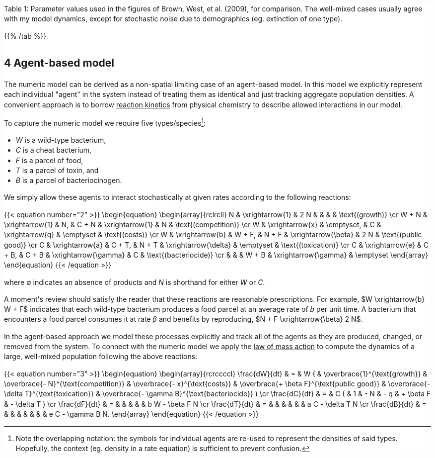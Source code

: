 Table 1: Parameter values used in the figures of Brown, West, et al. (2009), for comparison.  The well-mixed cases usually agree with my model dynamics, except for stochastic noise due to demographics (eg. extinction of one type).

{{% /tab %}}
</div>


## 4 Agent-based model 

The numeric model can be derived as a non-spatial limiting case of an agent-based model.  In this model we explicitly represent each individual "agent" in the system instead of treating them as identical and just tracking aggregate population densities.  A convenient approach is to borrow [reaction kinetics](https://en.wikipedia.org/wiki/Chemical_kinetics) from physical chemistry to describe allowed interactions in our model.  

To capture the numeric model we require five types/species[^2]:
  * $W$ is a wild-type bacterium,
  * $C$ is a cheat bacterium,
  * $F$ is a parcel of food,
  * $T$ is a parcel of toxin, and
  * $B$ is a parcel of bacteriocinogen.

[^2]: Note the overlapping notation: the symbols for individual agents are re-used to represent the densities of said types.  Hopefully, the context (eg. density in a rate equation) is sufficient to prevent confusion.

We simply allow these agents to interact stochastically at given rates according to the following reactions:

{{< equation number="2" >}}
\begin{equation}
\begin{array}{rclrcll}
  N & \xrightarrow{1} & 2 N & & & & \text{(growth)} \cr
  W + N & \xrightarrow{1} & N, & C + N & \xrightarrow{1} & N & \text{(competition)} \cr
  W & \xrightarrow{x} & \emptyset, & C & \xrightarrow{q} & \emptyset & \text{(costs)} \cr
  W & \xrightarrow{b} & W + F, & N + F & \xrightarrow{\beta} & 2 N & \text{(public good)} \cr
  C & \xrightarrow{a} & C + T, & N + T & \xrightarrow{\delta} & \emptyset & \text{(toxication)} \cr
  C & \xrightarrow{e} & C + B, & C + B & \xrightarrow{\gamma} & C & \text{(bacteriocide)} \cr
    & & & W + B & \xrightarrow{\gamma} & \emptyset
\end{array}
\end{equation}
{{< /equation >}}

where $\emptyset$ indicates an absence of products and $N$ is shorthand for either $W$ or $C$.

A moment's review should satisfy the reader that these reactions are reasonable prescriptions.  For example, $W \xrightarrow{b} W + F$ indicates that each wild-type bacterium produces a food parcel at an average rate of $b$ per unit time.  A bacterium that encounters a food parcel consumes it at rate $\beta$ and benefits by reproducing, $N + F \xrightarrow{\beta} 2 N$.

In the agent-based approach we model these processes explicitly and track all of the agents as they are produced, changed, or removed from the system.  To connect with the numeric model we apply the [law of mass action](https://en.wikipedia.org/wiki/Law_of_mass_action) to compute the dynamics of a large, well-mixed population following the above reactions:

{{< equation number="3" >}}
\begin{equation}
\begin{array}{rcrccccl}
  \frac{dW}{dt} 
  & = & W ( & \overbrace{1}^{\text{growth}} & \overbrace{- N}^{\text{competition}} & \overbrace{- x}^{\text{costs}} & \overbrace{+ \beta F}^{\text{public good}} & \overbrace{- \delta T}^{\text{toxication}} & \overbrace{- \gamma B}^{\text{bacteriocide}} ) \cr
  \frac{dC}{dt} & = & C ( & 1 & - N & - q & + \beta F & - \delta T ) \cr
  \frac{dF}{dt} & = &     &   &     &     & b W - \beta F N \cr
  \frac{dT}{dt} & = &     &   &     &     &           & a C - \delta T N \cr
  \frac{dB}{dt} & = &     &   &     &     &           &              & e C - \gamma B N.
\end{array}
\end{equation}
{{< /equation >}}


[^1]: The simulation's default parameters violate the [Quasi-steady-state approximation](#quasi-steady-state-approximation) so the equations in {{< cite "brownSocial2009" >}} are not applicable.
[NetLogo]: http://ccl.northwestern.edu/netlogo/